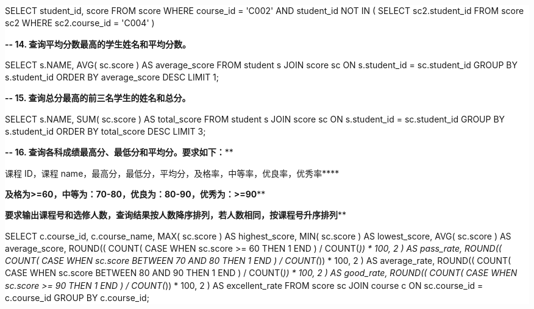 SELECT
	student_id,
	score 
FROM
	score 
WHERE
	course_id = 'C002' 
	AND student_id NOT IN ( SELECT sc2.student_id FROM score sc2 WHERE sc2.course_id = 'C004' )

**-- 14. 查询平均分数最高的学生姓名和平均分数。**

SELECT
	s.NAME,
	AVG( sc.score ) AS average_score 
FROM
	student s
	JOIN score sc ON s.student_id = sc.student_id 
GROUP BY
	s.student_id 
ORDER BY
	average_score DESC 
	LIMIT 1;

**-- 15. 查询总分最高的前三名学生的姓名和总分。**

SELECT
	s.NAME,
	SUM( sc.score ) AS total_score 
FROM
	student s
	JOIN score sc ON s.student_id = sc.student_id 
GROUP BY
	s.student_id 
ORDER BY
	total_score DESC 
	LIMIT 3;

**-- 16. 查询各科成绩最高分、最低分和平均分。要求如下：****

课程 ID，课程 name，最高分，最低分，平均分，及格率，中等率，优良率，优秀率****

**及格为>=60，中等为：70-80，优良为：80-90，优秀为：>=90****

**要求输出课程号和选修人数，查询结果按人数降序排列，若人数相同，按课程号升序排列****

SELECT
	c.course_id,
	c.course_name,
	MAX( sc.score ) AS highest_score,
	MIN( sc.score ) AS lowest_score,
	AVG( sc.score ) AS average_score,
	ROUND(( COUNT( CASE WHEN sc.score >= 60 THEN 1 END ) / COUNT(*)) * 100, 2 ) AS pass_rate,
	ROUND(( COUNT( CASE WHEN sc.score BETWEEN 70 AND 80 THEN 1 END ) / COUNT(*)) * 100, 2 ) AS average_rate,
	ROUND(( COUNT( CASE WHEN sc.score BETWEEN 80 AND 90 THEN 1 END ) / COUNT(*)) * 100, 2 ) AS good_rate,
	ROUND(( COUNT( CASE WHEN sc.score >= 90 THEN 1 END ) / COUNT(*)) * 100, 2 ) AS excellent_rate 
FROM
	score sc
	JOIN course c ON sc.course_id = c.course_id 
GROUP BY
	c.course_id;

